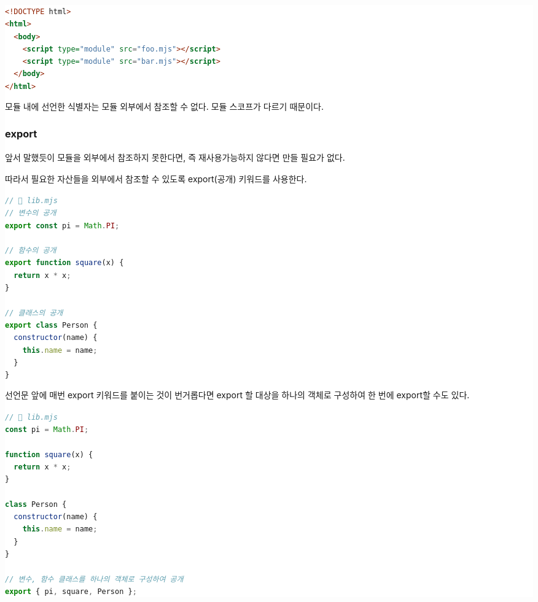 ```html
<!DOCTYPE html>
<html>
  <body>
    <script type="module" src="foo.mjs"></script>
    <script type="module" src="bar.mjs"></script>
  </body>
</html>
```

모듈 내에 선언한 식별자는 모듈 외부에서 참조할 수 없다. 모듈 스코프가 다르기 때문이다.

### export

앞서 말했듯이 모듈을 외부에서 참조하지 못한다면, 즉 재사용가능하지 않다면 만들 필요가 없다.

따라서 필요한 자산들을 외부에서 참조할 수 있도록 export(공개) 키워드를 사용한다.

```js
// 📁 lib.mjs
// 변수의 공개
export const pi = Math.PI;

// 함수의 공개
export function square(x) {
  return x * x;
}

// 클래스의 공개
export class Person {
  constructor(name) {
    this.name = name;
  }
}
```

선언문 앞에 매번 export 키워드를 붙이는 것이 번거롭다면 export 할 대상을 하나의 객체로 구성하여 한 번에 export할 수도 있다.

```js
// 📁 lib.mjs
const pi = Math.PI;

function square(x) {
  return x * x;
}

class Person {
  constructor(name) {
    this.name = name;
  }
}

// 변수, 함수 클래스를 하나의 객체로 구성하여 공개
export { pi, square, Person };
```
